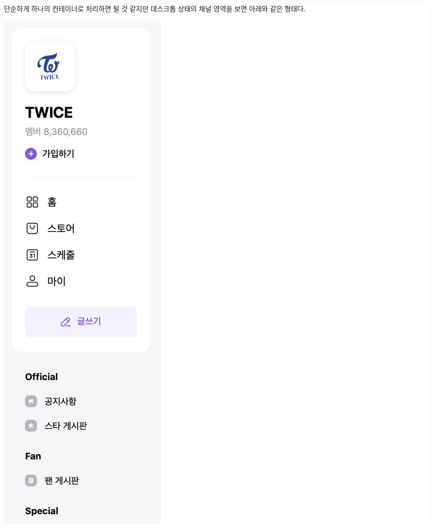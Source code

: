 단순하게 하나의 컨테이너로 처리하면 될 것 같지만 데스크톱 상태의 채널 영역을 보면 아래와 같은 형태다.

<img src="./img/md_channel_desktop.png" alt=""  />
